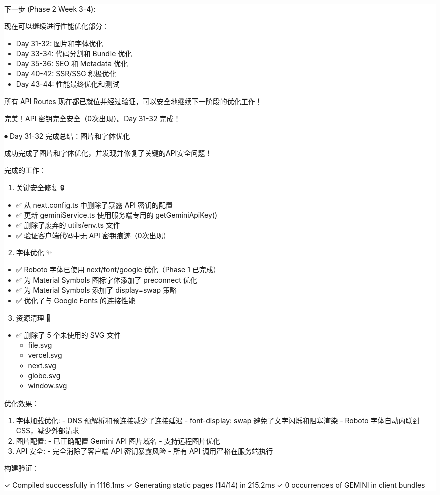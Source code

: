   下一步 (Phase 2 Week 3-4):

  现在可以继续进行性能优化部分：
  - Day 31-32: 图片和字体优化
  - Day 33-34: 代码分割和 Bundle 优化
  - Day 35-36: SEO 和 Metadata 优化
  - Day 40-42: SSR/SSG 积极优化
  - Day 43-44: 性能最终优化和测试

  所有 API Routes 现在都已就位并经过验证，可以安全地继续下一阶段的优化工作！

  完美！API 密钥完全安全（0次出现）。Day 31-32 完成！

⏺ Day 31-32 完成总结：图片和字体优化

  成功完成了图片和字体优化，并发现并修复了关键的API安全问题！

  完成的工作：

  1. 关键安全修复 🔒
  - ✅ 从 next.config.ts 中删除了暴露 API 密钥的配置
  - ✅ 更新 geminiService.ts 使用服务端专用的 getGeminiApiKey()
  - ✅ 删除了废弃的 utils/env.ts 文件
  - ✅ 验证客户端代码中无 API 密钥痕迹（0次出现）

  2. 字体优化 ✨
  - ✅ Roboto 字体已使用 next/font/google 优化（Phase 1 已完成）
  - ✅ 为 Material Symbols 图标字体添加了 preconnect 优化
  - ✅ 为 Material Symbols 添加了 display=swap 策略
  - ✅ 优化了与 Google Fonts 的连接性能

  3. 资源清理 🧹
  - ✅ 删除了 5 个未使用的 SVG 文件
    - file.svg
    - vercel.svg
    - next.svg
    - globe.svg
    - window.svg

  优化效果：

  1. 字体加载优化:
    - DNS 预解析和预连接减少了连接延迟
    - font-display: swap 避免了文字闪烁和阻塞渲染
    - Roboto 字体自动内联到 CSS，减少外部请求
  2. 图片配置:
    - 已正确配置 Gemini API 图片域名
    - 支持远程图片优化
  3. API 安全:
    - 完全消除了客户端 API 密钥暴露风险
    - 所有 API 调用严格在服务端执行

  构建验证：

  ✓ Compiled successfully in 1116.1ms
  ✓ Generating static pages (14/14) in 215.2ms
  ✓ 0 occurrences of GEMINI in client bundles
